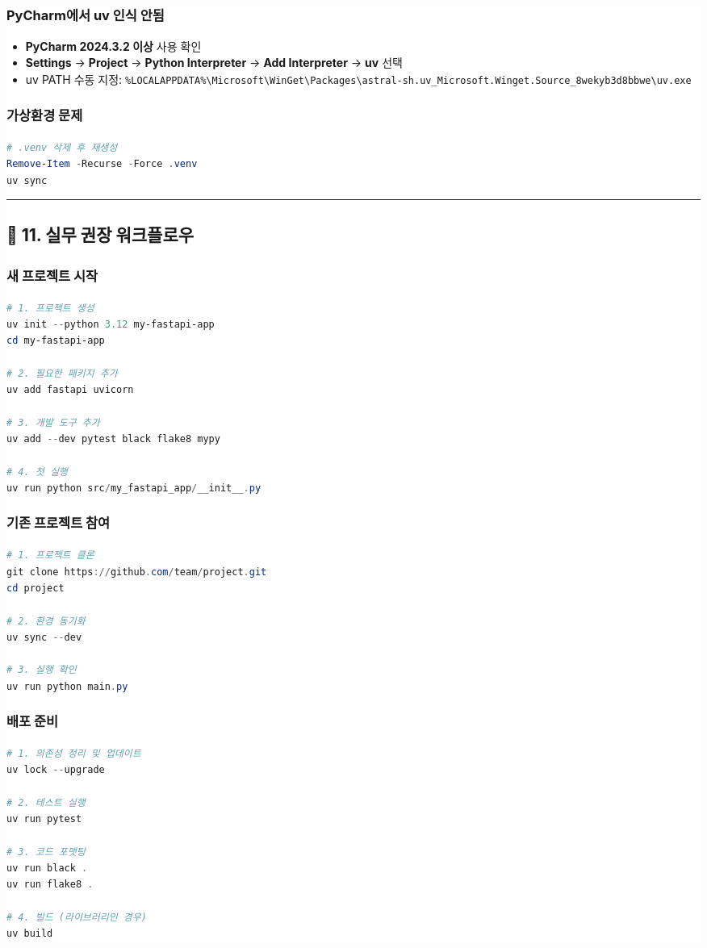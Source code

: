 ### PyCharm에서 uv 인식 안됨
- **PyCharm 2024.3.2 이상** 사용 확인
- **Settings** → **Project** → **Python Interpreter** → **Add Interpreter** → **uv** 선택
- uv PATH 수동 지정: `%LOCALAPPDATA%\Microsoft\WinGet\Packages\astral-sh.uv_Microsoft.Winget.Source_8wekyb3d8bbwe\uv.exe`

### 가상환경 문제
```powershell
# .venv 삭제 후 재생성
Remove-Item -Recurse -Force .venv
uv sync
```

---

## 📝 11. 실무 권장 워크플로우

### 새 프로젝트 시작
```powershell
# 1. 프로젝트 생성
uv init --python 3.12 my-fastapi-app
cd my-fastapi-app

# 2. 필요한 패키지 추가
uv add fastapi uvicorn

# 3. 개발 도구 추가
uv add --dev pytest black flake8 mypy

# 4. 첫 실행
uv run python src/my_fastapi_app/__init__.py
```

### 기존 프로젝트 참여
```powershell
# 1. 프로젝트 클론
git clone https://github.com/team/project.git
cd project

# 2. 환경 동기화
uv sync --dev

# 3. 실행 확인
uv run python main.py
```

### 배포 준비
```powershell
# 1. 의존성 정리 및 업데이트
uv lock --upgrade

# 2. 테스트 실행
uv run pytest

# 3. 코드 포맷팅
uv run black .
uv run flake8 .

# 4. 빌드 (라이브러리인 경우)
uv build
```
